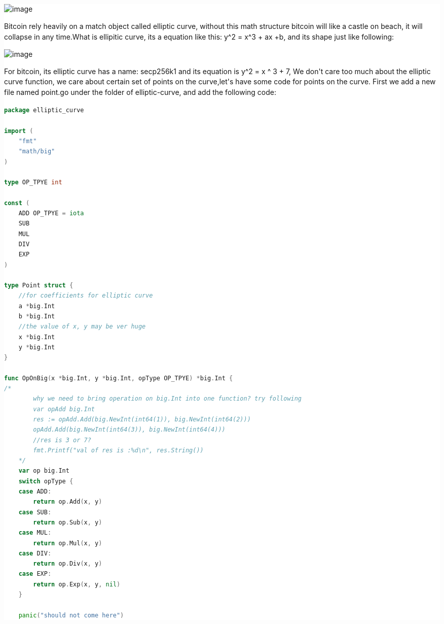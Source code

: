 <img width="640" alt="image" src="https://github.com/wycl16514/golang-bitcoin-elliptic-curve/assets/7506958/6594cc23-53e2-4314-9ca2-c88578374976">

Bitcoin rely heavily on a match object called elliptic curve, without this math structure bitcoin will like a castle on beach, it will collapse in any time.What is 
ellipitic curve, its a equation like this: y^2 = x^3 + ax +b, and its shape just like following:

![image](https://github.com/wycl16514/golang-bitcoin-elliptic-curve/assets/7506958/cf4158f0-a3d0-45e2-9423-20d4f41af422)

For bitcoin, its elliptic curve has a name: secp256k1 and its equation is y^2 = x ^ 3 + 7, We don't care too much about the elliptic curve function, we care about
certain set of points on the curve,let's have some code for points on the curve. First we add a new file named point.go under the folder of elliptic-curve, and add 
the following code:
```go
package elliptic_curve

import (
	"fmt"
	"math/big"
)

type OP_TPYE int

const (
	ADD OP_TPYE = iota
	SUB
	MUL
	DIV
	EXP
)

type Point struct {
	//for coefficients for elliptic curve
	a *big.Int
	b *big.Int
	//the value of x, y may be ver huge
	x *big.Int
	y *big.Int
}

func OpOnBig(x *big.Int, y *big.Int, opType OP_TPYE) *big.Int {
/*
		why we need to bring operation on big.Int into one function? try following
		var opAdd big.Int
		res := opAdd.Add(big.NewInt(int64(1)), big.NewInt(int64(2)))
		opAdd.Add(big.NewInt(int64(3)), big.NewInt(int64(4)))
		//res is 3 or 7?
		fmt.Printf("val of res is :%d\n", res.String())
	*/
	var op big.Int
	switch opType {
	case ADD:
		return op.Add(x, y)
	case SUB:
		return op.Sub(x, y)
	case MUL:
		return op.Mul(x, y)
	case DIV:
		return op.Div(x, y)
	case EXP:
		return op.Exp(x, y, nil)
	}

	panic("should not come here")
```